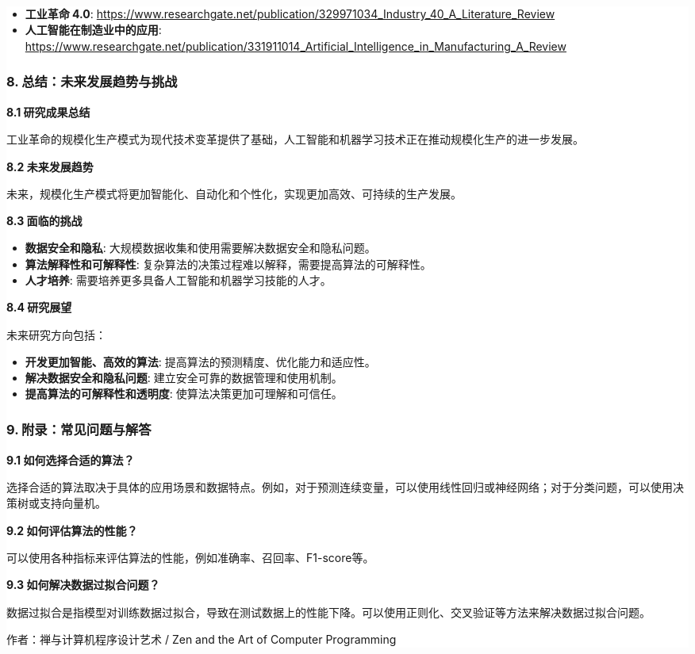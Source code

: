 * **工业革命 4.0**: https://www.researchgate.net/publication/329971034_Industry_40_A_Literature_Review
* **人工智能在制造业中的应用**: https://www.researchgate.net/publication/331911014_Artificial_Intelligence_in_Manufacturing_A_Review

### 8. 总结：未来发展趋势与挑战

**8.1 研究成果总结**

工业革命的规模化生产模式为现代技术变革提供了基础，人工智能和机器学习技术正在推动规模化生产的进一步发展。

**8.2 未来发展趋势**

未来，规模化生产模式将更加智能化、自动化和个性化，实现更加高效、可持续的生产发展。

**8.3 面临的挑战**

* **数据安全和隐私**: 大规模数据收集和使用需要解决数据安全和隐私问题。
* **算法解释性和可解释性**: 复杂算法的决策过程难以解释，需要提高算法的可解释性。
* **人才培养**: 需要培养更多具备人工智能和机器学习技能的人才。

**8.4 研究展望**

未来研究方向包括：

* **开发更加智能、高效的算法**: 提高算法的预测精度、优化能力和适应性。
* **解决数据安全和隐私问题**: 建立安全可靠的数据管理和使用机制。
* **提高算法的可解释性和透明度**: 使算法决策更加可理解和可信任。


### 9. 附录：常见问题与解答

**9.1 如何选择合适的算法？**

选择合适的算法取决于具体的应用场景和数据特点。例如，对于预测连续变量，可以使用线性回归或神经网络；对于分类问题，可以使用决策树或支持向量机。

**9.2 如何评估算法的性能？**

可以使用各种指标来评估算法的性能，例如准确率、召回率、F1-score等。

**9.3 如何解决数据过拟合问题？**

数据过拟合是指模型对训练数据过拟合，导致在测试数据上的性能下降。可以使用正则化、交叉验证等方法来解决数据过拟合问题。



作者：禅与计算机程序设计艺术 / Zen and the Art of Computer Programming 
